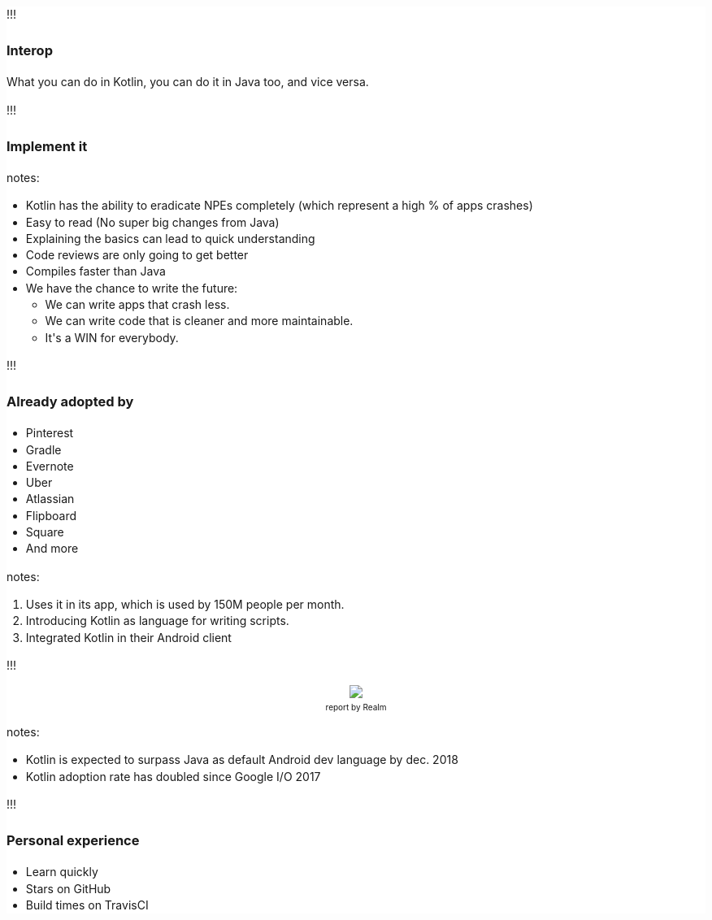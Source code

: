 !!!

### Interop

What you can do in Kotlin, you can do it in Java too, and vice versa.

!!!

### Implement it

notes:
* Kotlin has the ability to eradicate NPEs completely (which represent a high % of apps crashes)
* Easy to read (No super big changes from Java)
* Explaining the basics can lead to quick understanding
* Code reviews are only going to get better
* Compiles faster than Java
* We have the chance to write the future:
    * We can write apps that crash less.
    * We can write code that is cleaner and more maintainable.
    * It's a WIN for everybody. 

!!!

### Already adopted by

* Pinterest
* Gradle
* Evernote
* Uber
* Atlassian
* Flipboard
* Square
* And more

notes:
1. Uses it in its app, which is used by 150M people per month.
2. Introducing Kotlin as language for writing scripts.
3. Integrated Kotlin in their Android client

!!!

<div align="center" style="font-size:10px">
<img src="https://www.bleepstatic.com/images/news/u/986406/Charts/Reports/Kotlin-chart.png"/><br>
report by Realm
</div>

notes:
* Kotlin is expected to surpass Java as default Android dev language by dec. 2018
* Kotlin adoption rate has doubled since Google I/O 2017

!!!

### Personal experience
* Learn quickly
* Stars on GitHub
* Build times on TravisCI
